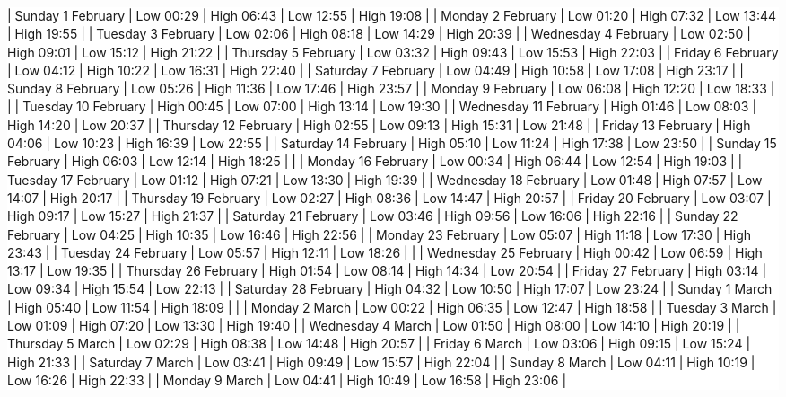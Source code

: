 | Sunday 1 February | Low 00:29 | High 06:43 | Low 12:55 | High 19:08 | 
| Monday 2 February | Low 01:20 | High 07:32 | Low 13:44 | High 19:55 | 
| Tuesday 3 February | Low 02:06 | High 08:18 | Low 14:29 | High 20:39 | 
| Wednesday 4 February | Low 02:50 | High 09:01 | Low 15:12 | High 21:22 | 
| Thursday 5 February | Low 03:32 | High 09:43 | Low 15:53 | High 22:03 | 
| Friday 6 February | Low 04:12 | High 10:22 | Low 16:31 | High 22:40 | 
| Saturday 7 February | Low 04:49 | High 10:58 | Low 17:08 | High 23:17 | 
| Sunday 8 February | Low 05:26 | High 11:36 | Low 17:46 | High 23:57 | 
| Monday 9 February | Low 06:08 | High 12:20 | Low 18:33 |  | 
| Tuesday 10 February | High 00:45 | Low 07:00 | High 13:14 | Low 19:30 | 
| Wednesday 11 February | High 01:46 | Low 08:03 | High 14:20 | Low 20:37 | 
| Thursday 12 February | High 02:55 | Low 09:13 | High 15:31 | Low 21:48 | 
| Friday 13 February | High 04:06 | Low 10:23 | High 16:39 | Low 22:55 | 
| Saturday 14 February | High 05:10 | Low 11:24 | High 17:38 | Low 23:50 | 
| Sunday 15 February | High 06:03 | Low 12:14 | High 18:25 |  | 
| Monday 16 February | Low 00:34 | High 06:44 | Low 12:54 | High 19:03 | 
| Tuesday 17 February | Low 01:12 | High 07:21 | Low 13:30 | High 19:39 | 
| Wednesday 18 February | Low 01:48 | High 07:57 | Low 14:07 | High 20:17 | 
| Thursday 19 February | Low 02:27 | High 08:36 | Low 14:47 | High 20:57 | 
| Friday 20 February | Low 03:07 | High 09:17 | Low 15:27 | High 21:37 | 
| Saturday 21 February | Low 03:46 | High 09:56 | Low 16:06 | High 22:16 | 
| Sunday 22 February | Low 04:25 | High 10:35 | Low 16:46 | High 22:56 | 
| Monday 23 February | Low 05:07 | High 11:18 | Low 17:30 | High 23:43 | 
| Tuesday 24 February | Low 05:57 | High 12:11 | Low 18:26 |  | 
| Wednesday 25 February | High 00:42 | Low 06:59 | High 13:17 | Low 19:35 | 
| Thursday 26 February | High 01:54 | Low 08:14 | High 14:34 | Low 20:54 | 
| Friday 27 February | High 03:14 | Low 09:34 | High 15:54 | Low 22:13 | 
| Saturday 28 February | High 04:32 | Low 10:50 | High 17:07 | Low 23:24 | 
| Sunday 1 March | High 05:40 | Low 11:54 | High 18:09 |  | 
| Monday 2 March | Low 00:22 | High 06:35 | Low 12:47 | High 18:58 | 
| Tuesday 3 March | Low 01:09 | High 07:20 | Low 13:30 | High 19:40 | 
| Wednesday 4 March | Low 01:50 | High 08:00 | Low 14:10 | High 20:19 | 
| Thursday 5 March | Low 02:29 | High 08:38 | Low 14:48 | High 20:57 | 
| Friday 6 March | Low 03:06 | High 09:15 | Low 15:24 | High 21:33 | 
| Saturday 7 March | Low 03:41 | High 09:49 | Low 15:57 | High 22:04 | 
| Sunday 8 March | Low 04:11 | High 10:19 | Low 16:26 | High 22:33 | 
| Monday 9 March | Low 04:41 | High 10:49 | Low 16:58 | High 23:06 | 